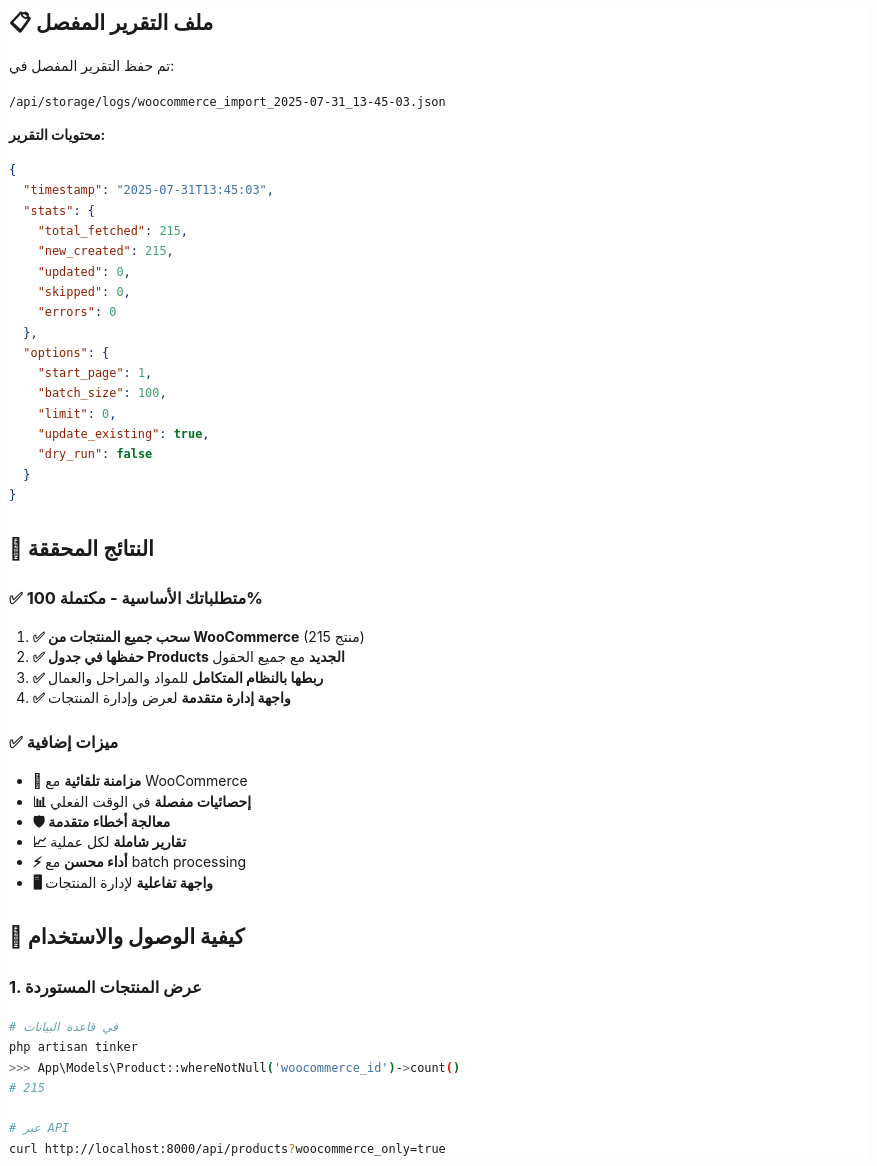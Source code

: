 ## 📋 ملف التقرير المفصل

تم حفظ التقرير المفصل في:
```
/api/storage/logs/woocommerce_import_2025-07-31_13-45-03.json
```

**محتويات التقرير:**
```json
{
  "timestamp": "2025-07-31T13:45:03",
  "stats": {
    "total_fetched": 215,
    "new_created": 215,
    "updated": 0,
    "skipped": 0,
    "errors": 0
  },
  "options": {
    "start_page": 1,
    "batch_size": 100,
    "limit": 0,
    "update_existing": true,
    "dry_run": false
  }
}
```

## 🎯 النتائج المحققة

### ✅ متطلباتك الأساسية - مكتملة 100%
1. **✅ سحب جميع المنتجات من WooCommerce** (215 منتج)
2. **✅ حفظها في جدول Products الجديد** مع جميع الحقول
3. **✅ ربطها بالنظام المتكامل** للمواد والمراحل والعمال
4. **✅ واجهة إدارة متقدمة** لعرض وإدارة المنتجات

### ✅ ميزات إضافية
- **🔄 مزامنة تلقائية** مع WooCommerce
- **📊 إحصائيات مفصلة** في الوقت الفعلي
- **🛡️ معالجة أخطاء متقدمة** 
- **📈 تقارير شاملة** لكل عملية
- **⚡ أداء محسن** مع batch processing
- **🖥️ واجهة تفاعلية** لإدارة المنتجات

## 🔗 كيفية الوصول والاستخدام

### 1. عرض المنتجات المستوردة
```bash
# في قاعدة البيانات
php artisan tinker
>>> App\Models\Product::whereNotNull('woocommerce_id')->count()
# 215

# عبر API
curl http://localhost:8000/api/products?woocommerce_only=true
```
